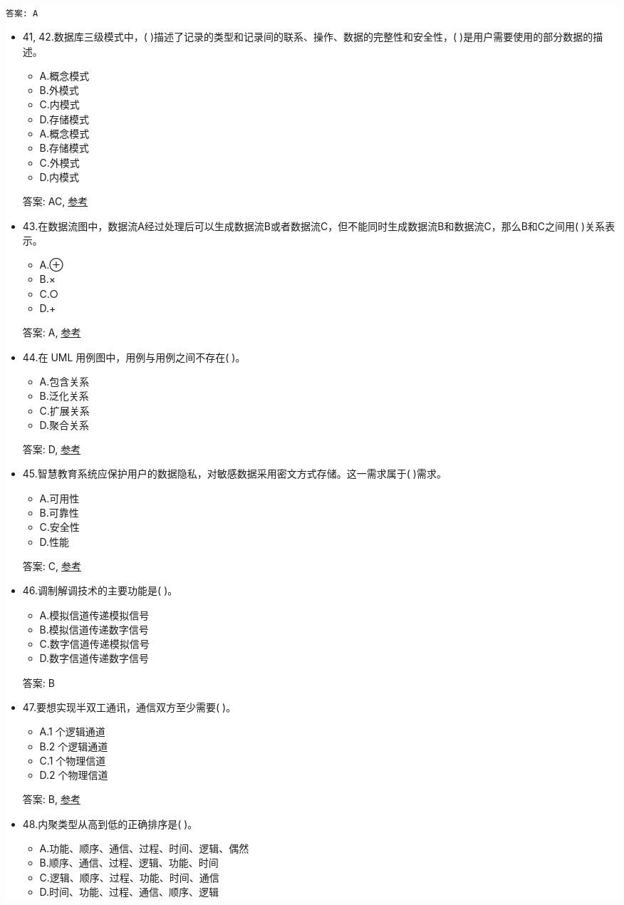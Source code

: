     答案: A

- 41, 42.数据库三级模式中，( )描述了记录的类型和记录间的联系、操作、数据的完整性和安全性，( )是用户需要使用的部分数据的描述。
    - A.概念模式
    - B.外模式
    - C.内模式
    - D.存储模式
    - A.概念模式
    - B.存储模式
    - C.外模式
    - D.内模式

    答案: AC, [参考](../6数据库设计基础知识/1_0数据库基本概念🔴🟨💛.md)


- 43.在数据流图中，数据流A经过处理后可以生成数据流B或者数据流C，但不能同时生成数据流B和数据流C，那么B和C之间用( )关系表示。
    - A.⊕
    - B.×
    - C.○
    - D.+

    答案: A, [参考](../5软件工程基础知识/3_1_1结构化分析🔴🟨💛.md)


- 44.在 UML 用例图中，用例与用例之间不存在( )。
    - A.包含关系
    - B.泛化关系
    - C.扩展关系
    - D.聚合关系

    答案: D, [参考](../2计算机系统基础知识/6_1UML🔴🟥❤️.md)



- 45.智慧教育系统应保护用户的数据隐私，对敏感数据采用密文方式存储。这一需求属于( )需求。
    - A.可用性
    - B.可靠性
    - C.安全性
    - D.性能

    答案: C, [参考](../8系统质量属性与架构评估/1_0软件系统质量属性🔴🟨💛.md)

- 46.调制解调技术的主要功能是( )。
    - A.模拟信道传递模拟信号
    - B.模拟信道传递数字信号
    - C.数字信道传递模拟信号
    - D.数字信道传递数字信号

    答案: B

- 47.要想实现半双工通讯，通信双方至少需要( )。
    - A.1 个逻辑通道
    - B.2 个逻辑通道
    - C.1 个物理信道
    - D.2 个物理信道

    答案: B, [参考](../2计算机系统基础知识/2_4总线🟡🟨💛.md)

- 48.内聚类型从高到低的正确排序是( )。
    - A.功能、顺序、通信、过程、时间、逻辑、偶然
    - B.顺序、通信、过程、逻辑、功能、时间
    - C.逻辑、顺序、过程、功能、时间、通信
    - D.时间、功能、过程、通信、顺序、逻辑
